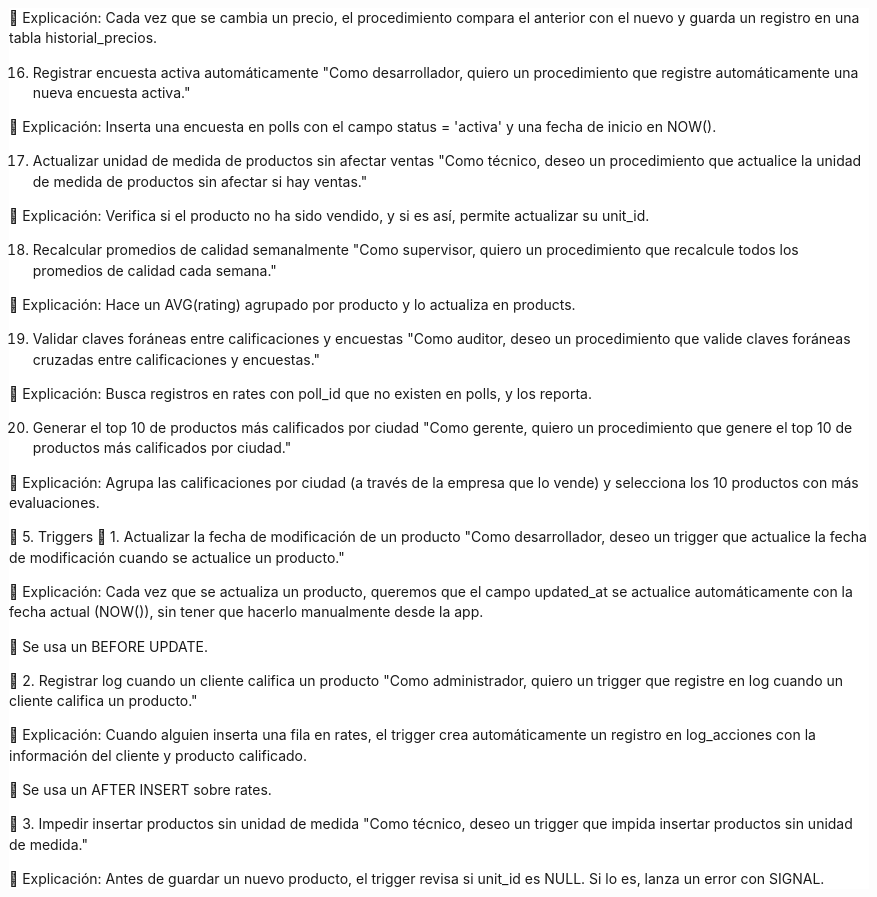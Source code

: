 🧠 Explicación: Cada vez que se cambia un precio, el procedimiento compara el anterior con el nuevo y guarda un registro en una tabla historial_precios.

16. Registrar encuesta activa automáticamente
"Como desarrollador, quiero un procedimiento que registre automáticamente una nueva encuesta activa."

🧠 Explicación: Inserta una encuesta en polls con el campo status = 'activa' y una fecha de inicio en NOW().

17. Actualizar unidad de medida de productos sin afectar ventas
"Como técnico, deseo un procedimiento que actualice la unidad de medida de productos sin afectar si hay ventas."

🧠 Explicación: Verifica si el producto no ha sido vendido, y si es así, permite actualizar su unit_id.

18. Recalcular promedios de calidad semanalmente
"Como supervisor, quiero un procedimiento que recalcule todos los promedios de calidad cada semana."

🧠 Explicación: Hace un AVG(rating) agrupado por producto y lo actualiza en products.

19. Validar claves foráneas entre calificaciones y encuestas
"Como auditor, deseo un procedimiento que valide claves foráneas cruzadas entre calificaciones y encuestas."

🧠 Explicación: Busca registros en rates con poll_id que no existen en polls, y los reporta.

20. Generar el top 10 de productos más calificados por ciudad
"Como gerente, quiero un procedimiento que genere el top 10 de productos más calificados por ciudad."

🧠 Explicación: Agrupa las calificaciones por ciudad (a través de la empresa que lo vende) y selecciona los 10 productos con más evaluaciones.

🔹 5. Triggers
🔎 1. Actualizar la fecha de modificación de un producto
"Como desarrollador, deseo un trigger que actualice la fecha de modificación cuando se actualice un producto."

🧠 Explicación: Cada vez que se actualiza un producto, queremos que el campo updated_at se actualice automáticamente con la fecha actual (NOW()), sin tener que hacerlo manualmente desde la app.

🔁 Se usa un BEFORE UPDATE.

🔎 2. Registrar log cuando un cliente califica un producto
"Como administrador, quiero un trigger que registre en log cuando un cliente califica un producto."

🧠 Explicación: Cuando alguien inserta una fila en rates, el trigger crea automáticamente un registro en log_acciones con la información del cliente y producto calificado.

🔁 Se usa un AFTER INSERT sobre rates.

🔎 3. Impedir insertar productos sin unidad de medida
"Como técnico, deseo un trigger que impida insertar productos sin unidad de medida."

🧠 Explicación: Antes de guardar un nuevo producto, el trigger revisa si unit_id es NULL. Si lo es, lanza un error con SIGNAL.
